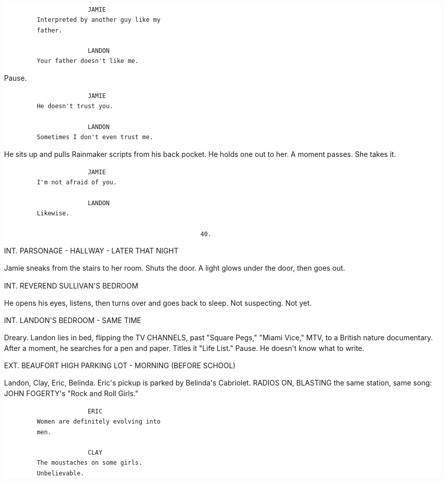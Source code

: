                            JAMIE
             Interpreted by another guy like my
             father.

                           LANDON
             Your father doesn't like me.

Pause.

                           JAMIE
             He doesn't trust you.

                           LANDON
             Sometimes I don't even trust me.

He sits up and pulls Rainmaker scripts from his back
pocket. He holds one out to her. A moment passes. She
takes it.

                           JAMIE
             I'm not afraid of you.

                           LANDON
             Likewise.

                                                          40.

INT. PARSONAGE - HALLWAY - LATER THAT NIGHT

Jamie sneaks from the stairs to her room. Shuts the door.
A light glows under the door, then goes out.


INT. REVEREND SULLIVAN'S BEDROOM

He opens his eyes, listens, then turns over and goes back
to sleep. Not suspecting. Not yet.


INT. LANDON'S BEDROOM - SAME TIME

Dreary. Landon lies in bed, flipping the TV CHANNELS,
past "Square Pegs," "Miami Vice," MTV, to a British nature
documentary. After a moment, he searches for a pen and
paper. Titles it "Life List." Pause. He doesn't know
what to write.


EXT. BEAUFORT HIGH PARKING LOT - MORNING (BEFORE SCHOOL)

Landon, Clay, Eric, Belinda. Eric's pickup is parked by
Belinda's Cabriolet. RADIOS ON, BLASTING the same
station, same song: JOHN FOGERTY's "Rock and Roll Girls."

                           ERIC
             Women are definitely evolving into
             men.

                           CLAY
             The moustaches on some girls.
             Unbelievable.
